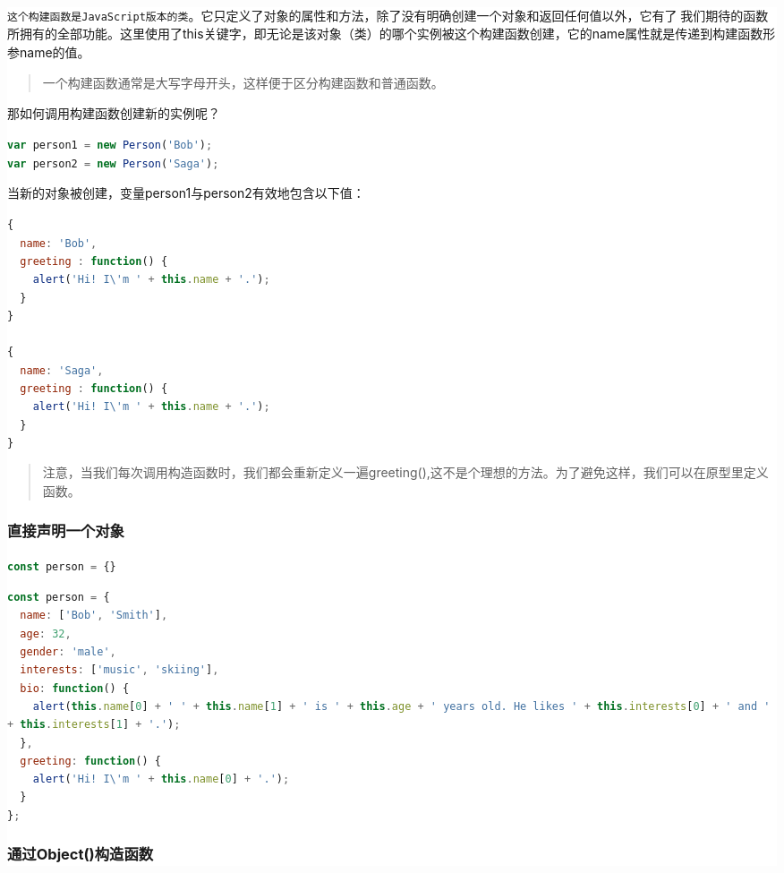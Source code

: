 `这个构建函数是JavaScript版本的类`。它只定义了对象的属性和方法，除了没有明确创建一个对象和返回任何值以外，它有了 我们期待的函数所拥有的全部功能。这里使用了this关键字，即无论是该对象（类）的哪个实例被这个构建函数创建，它的name属性就是传递到构建函数形参name的值。

> 一个构建函数通常是大写字母开头，这样便于区分构建函数和普通函数。

那如何调用构建函数创建新的实例呢？

```js
var person1 = new Person('Bob');
var person2 = new Person('Saga');
```

当新的对象被创建，变量person1与person2有效地包含以下值：

```js
{
  name: 'Bob',
  greeting : function() {
    alert('Hi! I\'m ' + this.name + '.');
  }
}

{
  name: 'Saga',
  greeting : function() {
    alert('Hi! I\'m ' + this.name + '.');
  }  
}
```

> 注意，当我们每次调用构造函数时，我们都会重新定义一遍greeting(),这不是个理想的方法。为了避免这样，我们可以在原型里定义函数。

### 直接声明一个对象

```js
const person = {}
```

```js
const person = {
  name: ['Bob', 'Smith'],
  age: 32,
  gender: 'male',
  interests: ['music', 'skiing'],
  bio: function() {
    alert(this.name[0] + ' ' + this.name[1] + ' is ' + this.age + ' years old. He likes ' + this.interests[0] + ' and ' + this.interests[1] + '.');
  },
  greeting: function() {
    alert('Hi! I\'m ' + this.name[0] + '.');
  }
};
```

### 通过Object()构造函数
